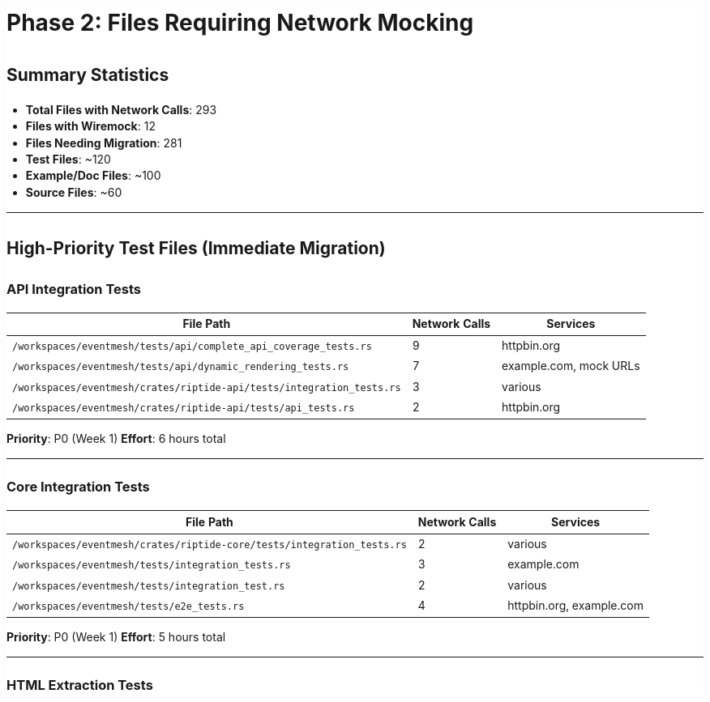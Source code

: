 # Phase 2: Files Requiring Network Mocking

## Summary Statistics

- **Total Files with Network Calls**: 293
- **Files with Wiremock**: 12
- **Files Needing Migration**: 281
- **Test Files**: ~120
- **Example/Doc Files**: ~100
- **Source Files**: ~60

---

## High-Priority Test Files (Immediate Migration)

### API Integration Tests

| File Path | Network Calls | Services |
|-----------|---------------|----------|
| `/workspaces/eventmesh/tests/api/complete_api_coverage_tests.rs` | 9 | httpbin.org |
| `/workspaces/eventmesh/tests/api/dynamic_rendering_tests.rs` | 7 | example.com, mock URLs |
| `/workspaces/eventmesh/crates/riptide-api/tests/integration_tests.rs` | 3 | various |
| `/workspaces/eventmesh/crates/riptide-api/tests/api_tests.rs` | 2 | httpbin.org |

**Priority**: P0 (Week 1)
**Effort**: 6 hours total

---

### Core Integration Tests

| File Path | Network Calls | Services |
|-----------|---------------|----------|
| `/workspaces/eventmesh/crates/riptide-core/tests/integration_tests.rs` | 2 | various |
| `/workspaces/eventmesh/tests/integration_tests.rs` | 3 | example.com |
| `/workspaces/eventmesh/tests/integration_test.rs` | 2 | various |
| `/workspaces/eventmesh/tests/e2e_tests.rs` | 4 | httpbin.org, example.com |

**Priority**: P0 (Week 1)
**Effort**: 5 hours total

---

### HTML Extraction Tests

